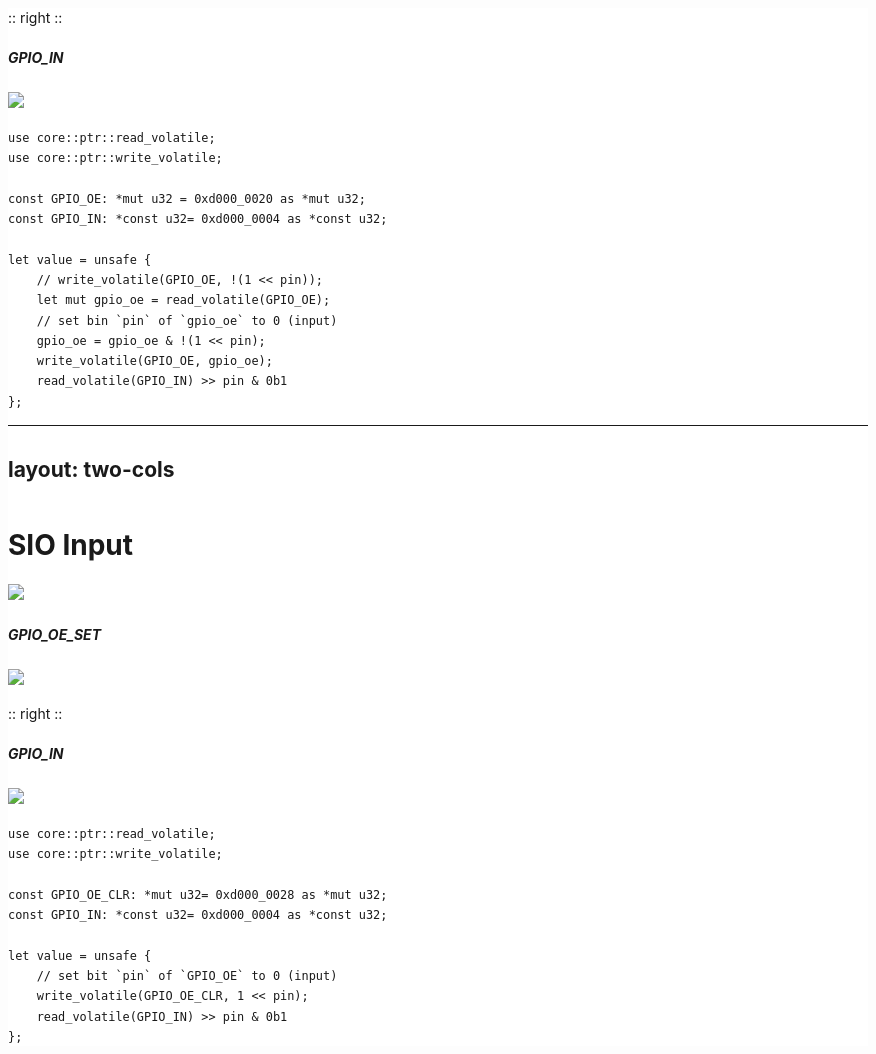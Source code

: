 :: right ::

##### GPIO_IN
<img src="./sio_gpio_in.png" class="rounded">

```rust{all|4,8|4,9|10,11|4,12|5,7,13,14}
use core::ptr::read_volatile;
use core::ptr::write_volatile;

const GPIO_OE: *mut u32 = 0xd000_0020 as *mut u32;
const GPIO_IN: *const u32= 0xd000_0004 as *const u32;

let value = unsafe { 
    // write_volatile(GPIO_OE, !(1 << pin));
    let mut gpio_oe = read_volatile(GPIO_OE);
    // set bin `pin` of `gpio_oe` to 0 (input)
    gpio_oe = gpio_oe & !(1 << pin);
    write_volatile(GPIO_OE, gpio_oe);
    read_volatile(GPIO_IN) >> pin & 0b1
};
```

---
layout: two-cols
---

# SIO Input

<img src="./sio_registers.png" class="rounded">

##### GPIO_OE_SET
<img src="./sio_gpio_oe_clr.png" class="rounded">

:: right ::

##### GPIO_IN
<img src="./sio_gpio_in.png" class="rounded">

```rust{all|4,8,9|5,7,10,11}
use core::ptr::read_volatile;
use core::ptr::write_volatile;

const GPIO_OE_CLR: *mut u32= 0xd000_0028 as *mut u32;
const GPIO_IN: *const u32= 0xd000_0004 as *const u32;

let value = unsafe { 
	// set bit `pin` of `GPIO_OE` to 0 (input)
    write_volatile(GPIO_OE_CLR, 1 << pin);
    read_volatile(GPIO_IN) >> pin & 0b1
};
```
